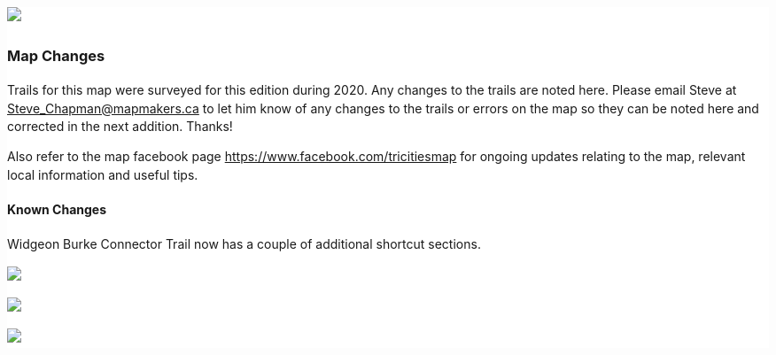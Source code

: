 ![](/spacer.png)

### Map Changes
Trails for this map were surveyed for this edition during 2020. Any changes to the trails are noted here. Please email Steve at <a>Steve_Chapman@mapmakers.ca</a> to let him know of any changes to the trails or errors on the map so they can be noted here and corrected in the next addition. Thanks!

Also refer to the map facebook page <a>https://www.facebook.com/tricitiesmap</a> for ongoing updates relating to the map, relevant local information and useful tips.

#### Known Changes
Widgeon Burke Connector Trail now has a couple of additional shortcut sections.

![](/spacer.png)

![](/spacer.png)

![](/spacer.png)